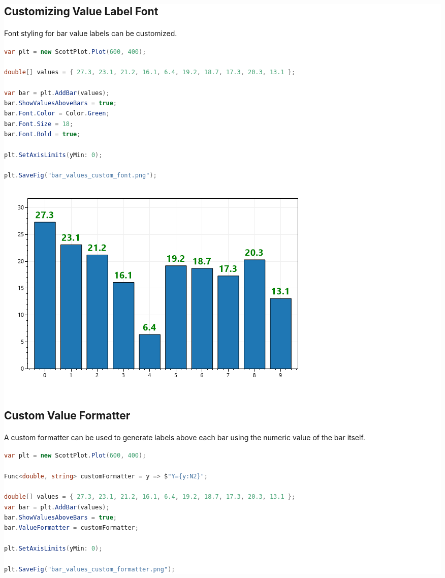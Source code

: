 

## Customizing Value Label Font

Font styling for bar value labels can be customized.

```cs
var plt = new ScottPlot.Plot(600, 400);

double[] values = { 27.3, 23.1, 21.2, 16.1, 6.4, 19.2, 18.7, 17.3, 20.3, 13.1 };

var bar = plt.AddBar(values);
bar.ShowValuesAboveBars = true;
bar.Font.Color = Color.Green;
bar.Font.Size = 18;
bar.Font.Bold = true;

plt.SetAxisLimits(yMin: 0);

plt.SaveFig("bar_values_custom_font.png");
```

<img src='../../images/bar_values_custom_font.png' class='d-block mx-auto my-5' />


## Custom Value Formatter

A custom formatter can be used to generate labels above each bar using the numeric value of the bar itself.

```cs
var plt = new ScottPlot.Plot(600, 400);

Func<double, string> customFormatter = y => $"Y={y:N2}";

double[] values = { 27.3, 23.1, 21.2, 16.1, 6.4, 19.2, 18.7, 17.3, 20.3, 13.1 };
var bar = plt.AddBar(values);
bar.ShowValuesAboveBars = true;
bar.ValueFormatter = customFormatter;

plt.SetAxisLimits(yMin: 0);

plt.SaveFig("bar_values_custom_formatter.png");
```
